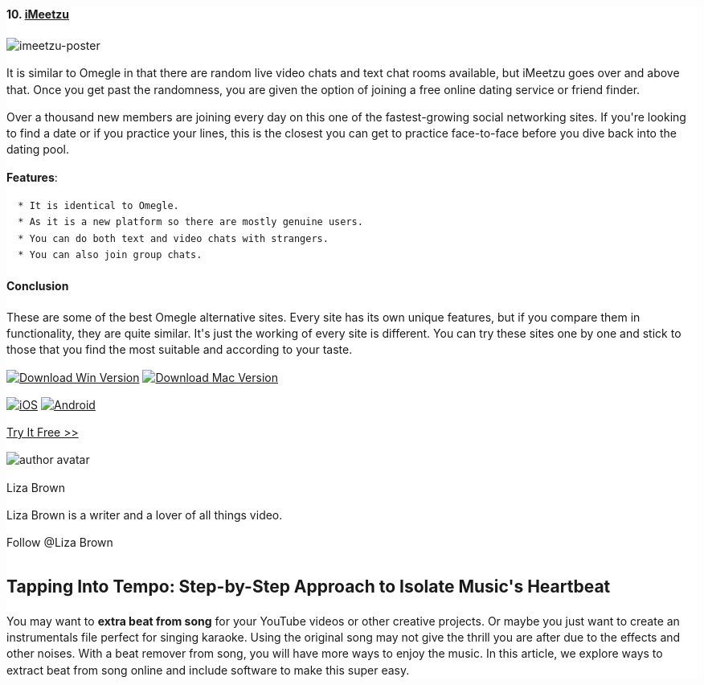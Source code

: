 #### **10\.** [**iMeetzu**](https://www.imeetzu.com/)

![imeetzu-poster](https://images.wondershare.com/filmora/article-images/imeetzu-poster.png)

It is similar to Omegle in that there are random live video chats and text chat rooms available, but iMeetzu goes over and above that. Once you get past the randomness, you are given the option of joining a free online dating service or friend finder.

Over a thousand new members are joining every day on this one of the fastest-growing social networking sites. If you're looking to find a date or if you practice your lines, this is the closest you can get to practice face-to-face before you dive back into the dating pool.

**Features**:

      * It is identical to Omegle.
      * As it is a new platform so there are mostly genuine users.
      * You can do both text and video chats with strangers.
      * You can also join group chats.

#### **Conclusion**

These are some of the best Omegle alternative sites. Every site has its own unique features, but if you compare them in functionality, they are quite similar. It's just the working of every site is different. You can try these sites one by one and stick to those that you find the most suitable and according to your taste.

[![Download Win Version](https://images.wondershare.com/filmora/guide/download-btn-win.jpg)](https://tools.techidaily.com/wondershare/filmora/download/) [![Download Mac Version](https://images.wondershare.com/filmora/guide/download-btn-mac.jpg)](https://tools.techidaily.com/wondershare/filmora/download/)

[![iOS](https://images.wondershare.com/assets/images-common/badges-apple.svg)](https://app.adjust.com/w06dr6m%5F19za1f6) [![Android](https://images.wondershare.com/assets/images-common/badges-google.svg)](https://app.adjust.com/w06dr6m%5F19za1f6)

[Try It Free >>](https://tools.techidaily.com/wondershare/filmora/download/)

![author avatar](https://lh5.googleusercontent.com/-AIMmjowaFs4/AAAAAAAAAAI/AAAAAAAAABc/Y5UmwDaI7HU/s250-c-k/photo.jpg)

Liza Brown

Liza Brown is a writer and a lover of all things video.

Follow @Liza Brown

<ins class="adsbygoogle"
     style="display:block"
     data-ad-format="autorelaxed"
     data-ad-client="ca-pub-7571918770474297"
     data-ad-slot="1223367746"></ins>

## Tapping Into Tempo: Step-by-Step Approach to Isolate Music's Heartbeat

You may want to **extra beat from song** for your YouTube videos or other creative projects. Or maybe you just want to create an instrumentals file perfect for singing karaoke. Using the original song may not give the thrill you are after due to the effects and other noises. With a beat remover from song, you will have more ways to enjoy the music. In this article, we explore ways to extract beat from song online and include software to make this super easy.
